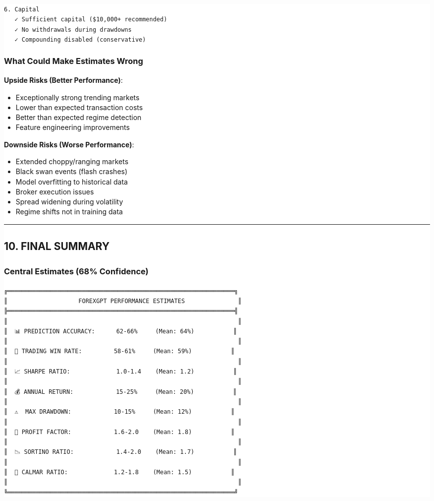 ```
6. Capital
   ✓ Sufficient capital ($10,000+ recommended)
   ✓ No withdrawals during drawdowns
   ✓ Compounding disabled (conservative)
```

### What Could Make Estimates Wrong

**Upside Risks (Better Performance)**:
- Exceptionally strong trending markets
- Lower than expected transaction costs
- Better than expected regime detection
- Feature engineering improvements

**Downside Risks (Worse Performance)**:
- Extended choppy/ranging markets
- Black swan events (flash crashes)
- Model overfitting to historical data
- Broker execution issues
- Spread widening during volatility
- Regime shifts not in training data

---

## 10. FINAL SUMMARY

### Central Estimates (68% Confidence)

```
╔════════════════════════════════════════════════════════════════╗
║                    FOREXGPT PERFORMANCE ESTIMATES               ║
╠════════════════════════════════════════════════════════════════╣
║                                                                 ║
║  📊 PREDICTION ACCURACY:      62-66%     (Mean: 64%)           ║
║                                                                 ║
║  🎯 TRADING WIN RATE:         58-61%     (Mean: 59%)           ║
║                                                                 ║
║  📈 SHARPE RATIO:             1.0-1.4    (Mean: 1.2)           ║
║                                                                 ║
║  💰 ANNUAL RETURN:            15-25%     (Mean: 20%)           ║
║                                                                 ║
║  ⚠️  MAX DRAWDOWN:            10-15%     (Mean: 12%)           ║
║                                                                 ║
║  💎 PROFIT FACTOR:            1.6-2.0    (Mean: 1.8)           ║
║                                                                 ║
║  📉 SORTINO RATIO:            1.4-2.0    (Mean: 1.7)           ║
║                                                                 ║
║  🎲 CALMAR RATIO:             1.2-1.8    (Mean: 1.5)           ║
║                                                                 ║
╚════════════════════════════════════════════════════════════════╝
```

